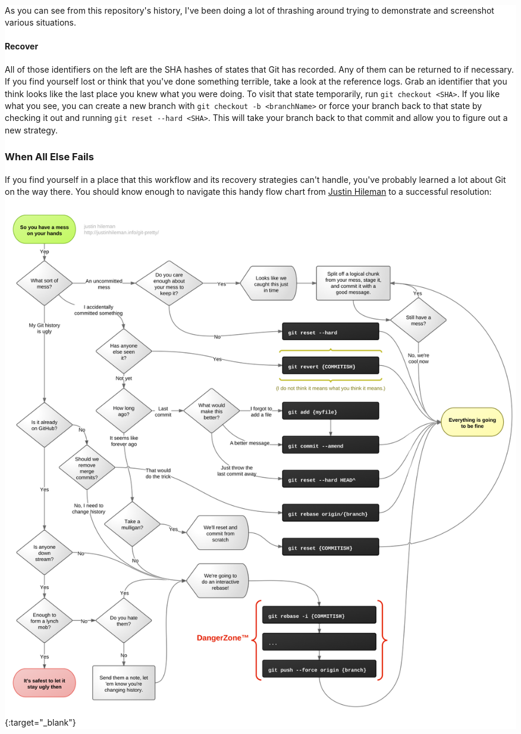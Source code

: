 As you can see from this repository's history, I've been doing a lot of thrashing around trying to demonstrate and screenshot various situations.

#### Recover
All of those identifiers on the left are the SHA hashes of states that Git has recorded. Any of them can be returned to if necessary. If you find yourself lost or think that you've done something terrible, take a look at the reference logs. Grab an identifier that you think looks like the last place you knew what you were doing. To visit that state temporarily, run `git checkout <SHA>`. If you like what you see, you can create a new branch with `git checkout -b <branchName>` or force your branch back to that state by checking it out and running `git reset --hard <SHA>`. This will take your branch back to that commit and allow you to figure out a new strategy.

### When All Else Fails
If you find yourself in a place that this workflow and its recovery strategies can't handle, you've probably learned a lot about Git on the way there. You should know enough to navigate this handy flow chart from [Justin Hileman](http://justinhileman.info/article/git-pretty/) to a successful resolution:

[![Cherry Pick](/images/2019-12-15-My-Git-Workflow/12.git-pretty.png)](/images/2019-12-15-My-Git-Workflow/12.git-pretty.png){:target="_blank"}
